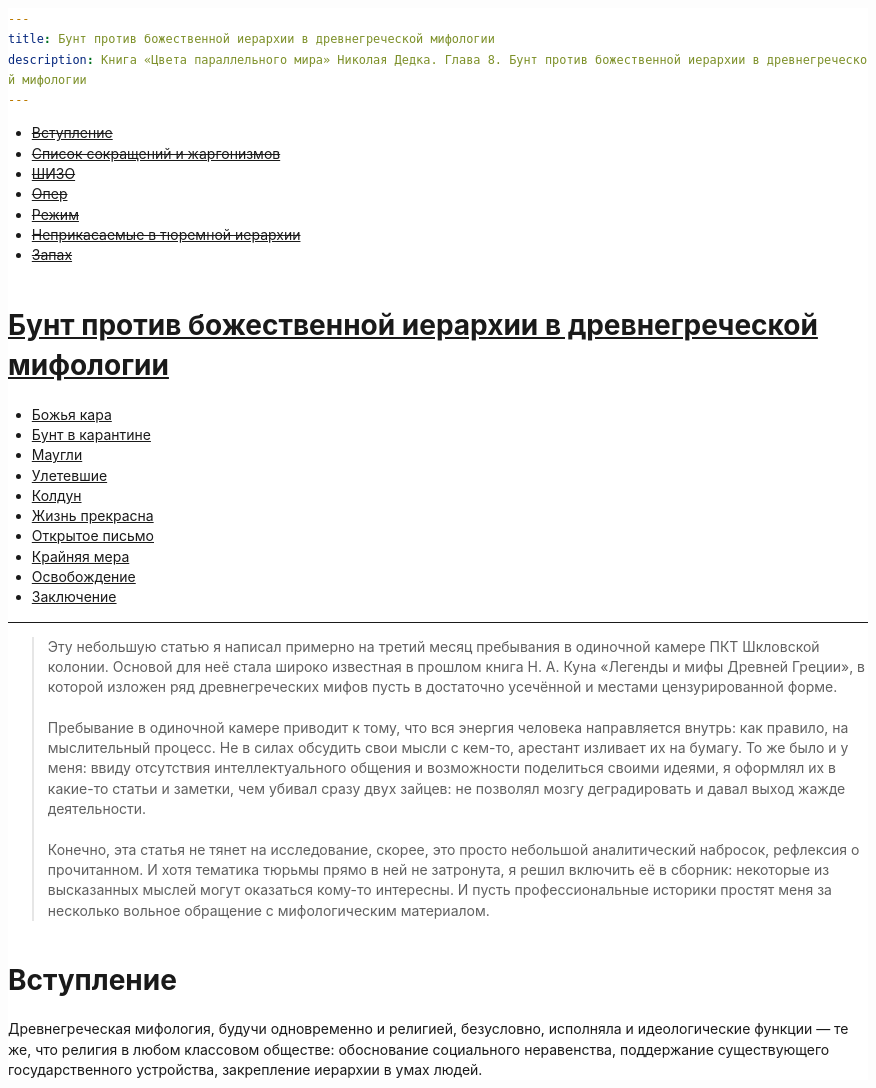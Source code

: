 ```yaml
---
title: Бунт против божественной иерархии в древнегреческой мифологии
description: Книга «Цвета параллельного мира» Николая Дедка. Глава 8. Бунт против божественной иерархии в древнегреческой мифологии
---
```


- ~~[Вступление](./1.md)~~
- ~~[Список сокращений и жаргонизмов](./2.md)~~
- ~~[ШИЗО](./3.md)~~
- ~~[Опер](./4.md)~~
- ~~[Режим](./5.md)~~
- ~~[Неприкасаемые в тюремной иерархии](./6.md)~~
- ~~[Запах](./7.md)~~
# [Бунт против божественной иерархии в древнегреческой мифологии](./8.md)
- [Божья кара](./9.md)
- [Бунт в карантине](./10.md)
- [Маугли](./11.md)
- [Улетевшие](./12.md)
- [Колдун](./13.md)
- [Жизнь прекрасна](./14.md)
- [Открытое письмо](./15.md)
- [Крайняя мера](./16.md)
- [Освобождение](./17.md)
- [Заключение](./18.md)

---

>Эту небольшую статью я написал примерно на третий месяц пребывания в одиночной камере ПКТ Шкловской колонии. Основой для неё стала широко известная в прошлом книга Н. А. Куна «Легенды и мифы Древней Греции», в которой изложен ряд древнегреческих мифов пусть в достаточно усечённой и местами цензурированной форме.\
\
Пребывание в одиночной камере приводит к тому, что вся энергия человека направляется внутрь: как правило, на мыслительный процесс. Не в силах обсудить свои мысли с кем-то, арестант изливает их на бумагу. То же было и у меня: ввиду отсутствия интеллектуального общения и возможности поделиться своими идеями, я оформлял их в какие-то статьи и заметки, чем убивал сразу двух зайцев: не позволял мозгу деградировать и давал выход жажде деятельности.\
\
Конечно, эта статья не тянет на исследование, скорее, это просто небольшой аналитический набросок, рефлексия о прочитанном. И хотя тематика тюрьмы прямо в ней не затронута, я решил включить её в сборник: некоторые из высказанных мыслей могут оказаться кому-то интересны. И пусть профессиональные историки простят меня за несколько вольное обращение с мифологическим материалом.


# Вступление

Древнегреческая мифология, будучи одновременно и религией, безусловно, исполняла и идеологические функции — те же, что религия в любом классовом обществе: обоснование социального неравенства, поддержание существующего государственного устройства, закрепление иерархии в умах людей.
